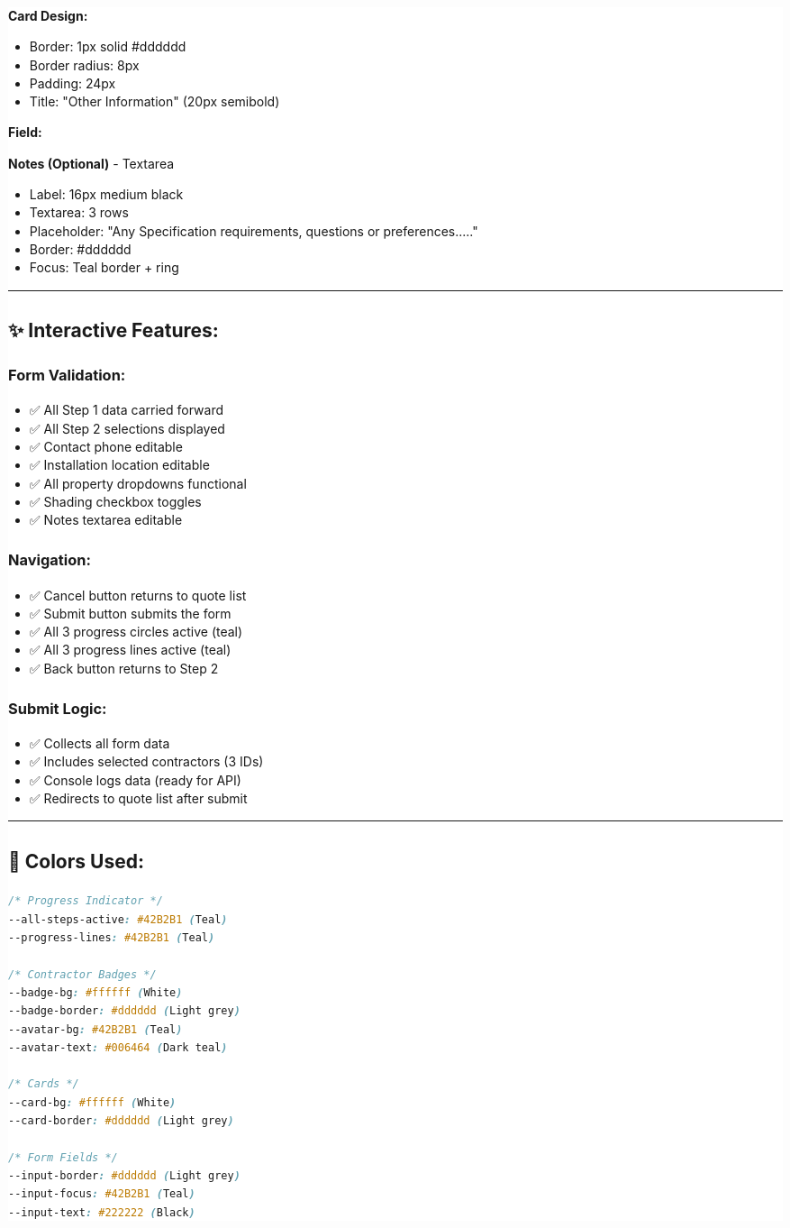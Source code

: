 **Card Design:**
- Border: 1px solid #dddddd
- Border radius: 8px
- Padding: 24px
- Title: "Other Information" (20px semibold)

**Field:**

**Notes (Optional)** - Textarea
- Label: 16px medium black
- Textarea: 3 rows
- Placeholder: "Any Specification requirements, questions or preferences....."
- Border: #dddddd
- Focus: Teal border + ring

---

## ✨ Interactive Features:

### **Form Validation:**
- ✅ All Step 1 data carried forward
- ✅ All Step 2 selections displayed
- ✅ Contact phone editable
- ✅ Installation location editable
- ✅ All property dropdowns functional
- ✅ Shading checkbox toggles
- ✅ Notes textarea editable

### **Navigation:**
- ✅ Cancel button returns to quote list
- ✅ Submit button submits the form
- ✅ All 3 progress circles active (teal)
- ✅ All 3 progress lines active (teal)
- ✅ Back button returns to Step 2

### **Submit Logic:**
- ✅ Collects all form data
- ✅ Includes selected contractors (3 IDs)
- ✅ Console logs data (ready for API)
- ✅ Redirects to quote list after submit

---

## 🎨 Colors Used:

```css
/* Progress Indicator */
--all-steps-active: #42B2B1 (Teal)
--progress-lines: #42B2B1 (Teal)

/* Contractor Badges */
--badge-bg: #ffffff (White)
--badge-border: #dddddd (Light grey)
--avatar-bg: #42B2B1 (Teal)
--avatar-text: #006464 (Dark teal)

/* Cards */
--card-bg: #ffffff (White)
--card-border: #dddddd (Light grey)

/* Form Fields */
--input-border: #dddddd (Light grey)
--input-focus: #42B2B1 (Teal)
--input-text: #222222 (Black)
```